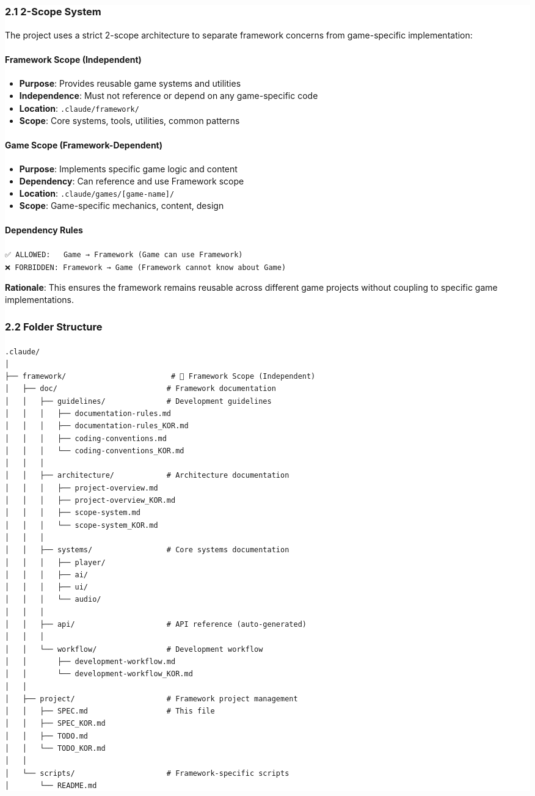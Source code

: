 ### 2.1 2-Scope System

The project uses a strict 2-scope architecture to separate framework concerns from game-specific implementation:

#### Framework Scope (Independent)
- **Purpose**: Provides reusable game systems and utilities
- **Independence**: Must not reference or depend on any game-specific code
- **Location**: `.claude/framework/`
- **Scope**: Core systems, tools, utilities, common patterns

#### Game Scope (Framework-Dependent)
- **Purpose**: Implements specific game logic and content
- **Dependency**: Can reference and use Framework scope
- **Location**: `.claude/games/[game-name]/`
- **Scope**: Game-specific mechanics, content, design

#### Dependency Rules
```
✅ ALLOWED:   Game → Framework (Game can use Framework)
❌ FORBIDDEN: Framework → Game (Framework cannot know about Game)
```

**Rationale**: This ensures the framework remains reusable across different game projects without coupling to specific game implementations.

### 2.2 Folder Structure

```
.claude/
│
├── framework/                        # 🔵 Framework Scope (Independent)
│   ├── doc/                         # Framework documentation
│   │   ├── guidelines/              # Development guidelines
│   │   │   ├── documentation-rules.md
│   │   │   ├── documentation-rules_KOR.md
│   │   │   ├── coding-conventions.md
│   │   │   └── coding-conventions_KOR.md
│   │   │
│   │   ├── architecture/            # Architecture documentation
│   │   │   ├── project-overview.md
│   │   │   ├── project-overview_KOR.md
│   │   │   ├── scope-system.md
│   │   │   └── scope-system_KOR.md
│   │   │
│   │   ├── systems/                 # Core systems documentation
│   │   │   ├── player/
│   │   │   ├── ai/
│   │   │   ├── ui/
│   │   │   └── audio/
│   │   │
│   │   ├── api/                     # API reference (auto-generated)
│   │   │
│   │   └── workflow/                # Development workflow
│   │       ├── development-workflow.md
│   │       └── development-workflow_KOR.md
│   │
│   ├── project/                     # Framework project management
│   │   ├── SPEC.md                  # This file
│   │   ├── SPEC_KOR.md
│   │   ├── TODO.md
│   │   └── TODO_KOR.md
│   │
│   └── scripts/                     # Framework-specific scripts
│       └── README.md
```
